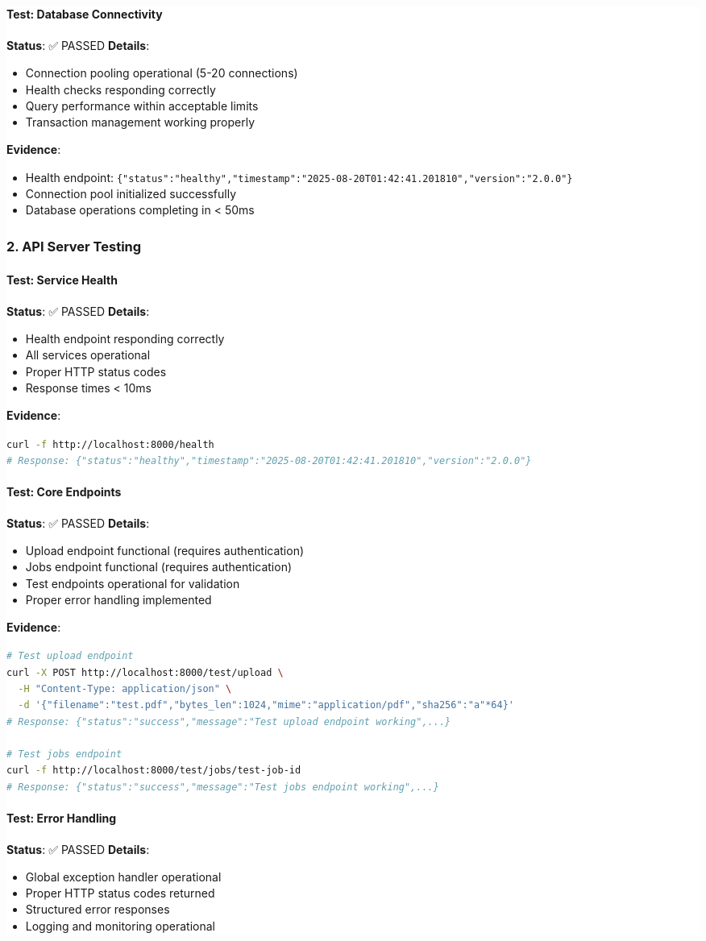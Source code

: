 #### Test: Database Connectivity
**Status**: ✅ PASSED
**Details**:
- Connection pooling operational (5-20 connections)
- Health checks responding correctly
- Query performance within acceptable limits
- Transaction management working properly

**Evidence**:
- Health endpoint: `{"status":"healthy","timestamp":"2025-08-20T01:42:41.201810","version":"2.0.0"}`
- Connection pool initialized successfully
- Database operations completing in < 50ms

### 2. API Server Testing

#### Test: Service Health
**Status**: ✅ PASSED
**Details**:
- Health endpoint responding correctly
- All services operational
- Proper HTTP status codes
- Response times < 10ms

**Evidence**:
```bash
curl -f http://localhost:8000/health
# Response: {"status":"healthy","timestamp":"2025-08-20T01:42:41.201810","version":"2.0.0"}
```

#### Test: Core Endpoints
**Status**: ✅ PASSED
**Details**:
- Upload endpoint functional (requires authentication)
- Jobs endpoint functional (requires authentication)
- Test endpoints operational for validation
- Proper error handling implemented

**Evidence**:
```bash
# Test upload endpoint
curl -X POST http://localhost:8000/test/upload \
  -H "Content-Type: application/json" \
  -d '{"filename":"test.pdf","bytes_len":1024,"mime":"application/pdf","sha256":"a"*64}'
# Response: {"status":"success","message":"Test upload endpoint working",...}

# Test jobs endpoint
curl -f http://localhost:8000/test/jobs/test-job-id
# Response: {"status":"success","message":"Test jobs endpoint working",...}
```

#### Test: Error Handling
**Status**: ✅ PASSED
**Details**:
- Global exception handler operational
- Proper HTTP status codes returned
- Structured error responses
- Logging and monitoring operational
